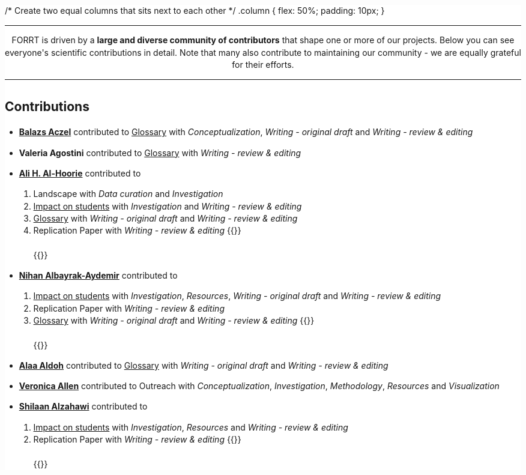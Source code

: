 /* Create two equal columns that sits next to each other */
.column {
  flex: 50%;
  padding: 10px;
}
</style>

------------

<center>
 
FORRT is driven by a **large and diverse community of contributors** that shape one or more of our projects. Below you can see everyone's scientific contributions in detail. Note that many also contribute to maintaining our community - we are equally grateful for their efforts.

</center>

------------

## **Contributions**

- **[Balazs Aczel](https://orcid.org/0000-0001-9364-4988)** contributed to [Glossary](https://forrt.org/glossary/)  with *Conceptualization*, *Writing - original draft* and *Writing - review & editing*

- **Valeria Agostini** contributed to [Glossary](https://forrt.org/glossary/)  with *Writing - review & editing*

- **[Ali H. Al-Hoorie](https://orcid.org/0000-0003-3810-5978)** contributed to 
    1. Landscape  with *Data curation* and *Investigation*
    2. [Impact on students](https://forrt.org/impact/)  with *Investigation* and *Writing - review & editing*
    3. [Glossary](https://forrt.org/glossary/)  with *Writing - original draft* and *Writing - review & editing*
    4. Replication Paper  with *Writing - review & editing*
{{<rawhtml>}}<br/>&nbsp;<br/> {{</rawhtml>}}

- **[Nihan Albayrak-Aydemir](https://orcid.org/0000-0003-3412-4311)** contributed to 
    1. [Impact on students](https://forrt.org/impact/)  with *Investigation*, *Resources*, *Writing - original draft* and *Writing - review & editing*
    2. Replication Paper  with *Writing - review & editing*
    3. [Glossary](https://forrt.org/glossary/)  with *Writing - original draft* and *Writing - review & editing*
{{<rawhtml>}}<br/>&nbsp;<br/> {{</rawhtml>}}

- **[Alaa Aldoh](https://orcid.org/0000-0003-1988-0661)** contributed to [Glossary](https://forrt.org/glossary/)  with *Writing - original draft* and *Writing - review & editing*

- **[Veronica Allen](https://orcid.org/0000-0002-8021-0344)** contributed to Outreach  with *Conceptualization*, *Investigation*, *Methodology*, *Resources* and *Visualization*

- **[Shilaan Alzahawi](https://orcid.org/0000-0002-6892-4643)** contributed to 
    1. [Impact on students](https://forrt.org/impact/)  with *Investigation*, *Resources* and *Writing - review & editing*
    2. Replication Paper  with *Writing - review & editing*
{{<rawhtml>}}<br/>&nbsp;<br/> {{</rawhtml>}}
